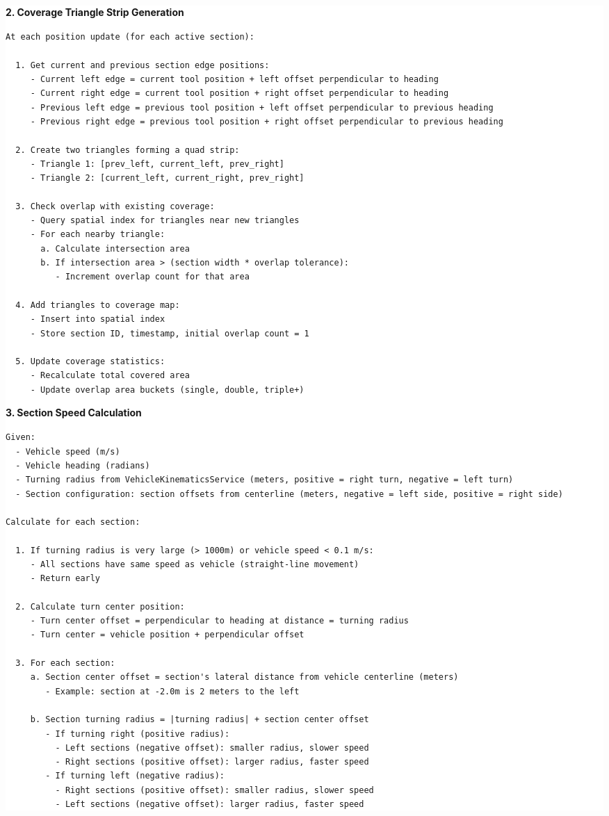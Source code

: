 **2. Coverage Triangle Strip Generation**

```
At each position update (for each active section):

  1. Get current and previous section edge positions:
     - Current left edge = current tool position + left offset perpendicular to heading
     - Current right edge = current tool position + right offset perpendicular to heading
     - Previous left edge = previous tool position + left offset perpendicular to previous heading
     - Previous right edge = previous tool position + right offset perpendicular to previous heading

  2. Create two triangles forming a quad strip:
     - Triangle 1: [prev_left, current_left, prev_right]
     - Triangle 2: [current_left, current_right, prev_right]

  3. Check overlap with existing coverage:
     - Query spatial index for triangles near new triangles
     - For each nearby triangle:
       a. Calculate intersection area
       b. If intersection area > (section width * overlap tolerance):
          - Increment overlap count for that area

  4. Add triangles to coverage map:
     - Insert into spatial index
     - Store section ID, timestamp, initial overlap count = 1

  5. Update coverage statistics:
     - Recalculate total covered area
     - Update overlap area buckets (single, double, triple+)
```

**3. Section Speed Calculation**

```
Given:
  - Vehicle speed (m/s)
  - Vehicle heading (radians)
  - Turning radius from VehicleKinematicsService (meters, positive = right turn, negative = left turn)
  - Section configuration: section offsets from centerline (meters, negative = left side, positive = right side)

Calculate for each section:

  1. If turning radius is very large (> 1000m) or vehicle speed < 0.1 m/s:
     - All sections have same speed as vehicle (straight-line movement)
     - Return early

  2. Calculate turn center position:
     - Turn center offset = perpendicular to heading at distance = turning radius
     - Turn center = vehicle position + perpendicular offset

  3. For each section:
     a. Section center offset = section's lateral distance from vehicle centerline (meters)
        - Example: section at -2.0m is 2 meters to the left

     b. Section turning radius = |turning radius| + section center offset
        - If turning right (positive radius):
          - Left sections (negative offset): smaller radius, slower speed
          - Right sections (positive offset): larger radius, faster speed
        - If turning left (negative radius):
          - Right sections (positive offset): smaller radius, slower speed
          - Left sections (negative offset): larger radius, faster speed

```